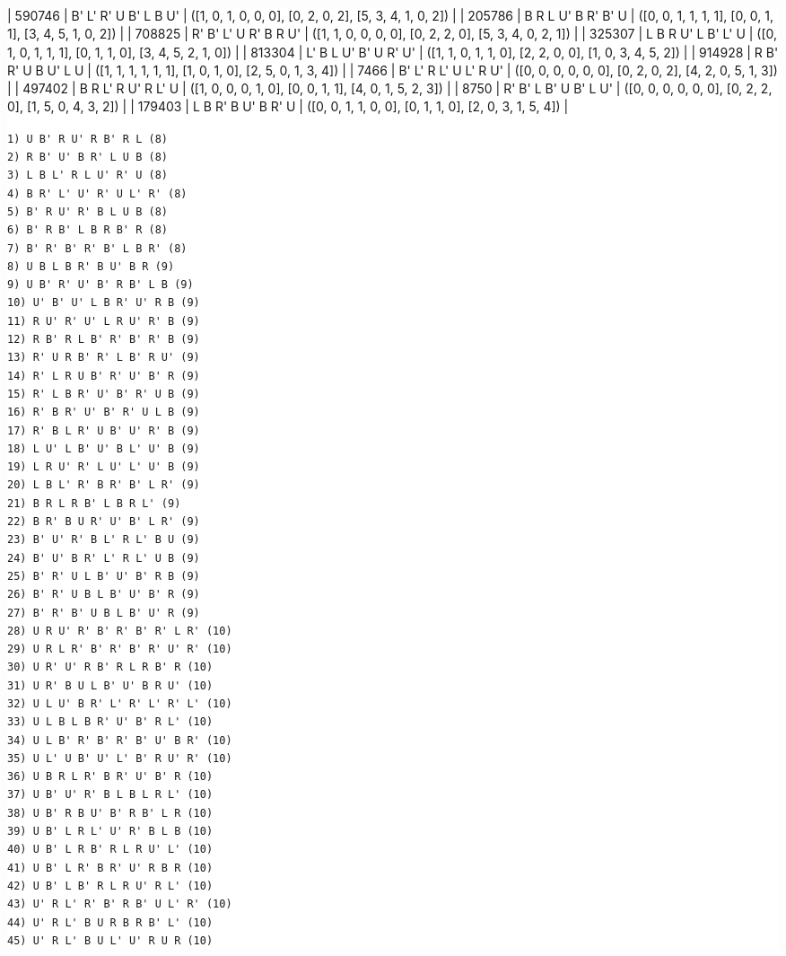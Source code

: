 | 590746 | B' L' R' U B' L B U' | ([1, 0, 1, 0, 0, 0], [0, 2, 0, 2], [5, 3, 4, 1, 0, 2]) |
| 205786 | B R L U' B R' B' U | ([0, 0, 1, 1, 1, 1], [0, 0, 1, 1], [3, 4, 5, 1, 0, 2]) |
| 708825 | R' B' L' U R' B R U' | ([1, 1, 0, 0, 0, 0], [0, 2, 2, 0], [5, 3, 4, 0, 2, 1]) |
| 325307 | L B R U' L B' L' U | ([0, 1, 0, 1, 1, 1], [0, 1, 1, 0], [3, 4, 5, 2, 1, 0]) |
| 813304 | L' B L U' B' U R' U' | ([1, 1, 0, 1, 1, 0], [2, 2, 0, 0], [1, 0, 3, 4, 5, 2]) |
| 914928 | R B' R' U B U' L U | ([1, 1, 1, 1, 1, 1], [1, 0, 1, 0], [2, 5, 0, 1, 3, 4]) |
| 7466 | B' L' R L' U L' R U' | ([0, 0, 0, 0, 0, 0], [0, 2, 0, 2], [4, 2, 0, 5, 1, 3]) |
| 497402 | B R L' R U' R L' U | ([1, 0, 0, 0, 1, 0], [0, 0, 1, 1], [4, 0, 1, 5, 2, 3]) |
| 8750 | R' B' L B' U B' L U' | ([0, 0, 0, 0, 0, 0], [0, 2, 2, 0], [1, 5, 0, 4, 3, 2]) |
| 179403 | L B R' B U' B R' U | ([0, 0, 1, 1, 0, 0], [0, 1, 1, 0], [2, 0, 3, 1, 5, 4]) |


```
1) U B' R U' R B' R L (8)
2) R B' U' B R' L U B (8)
3) L B L' R L U' R' U (8)
4) B R' L' U' R' U L' R' (8)
5) B' R U' R' B L U B (8)
6) B' R B' L B R B' R (8)
7) B' R' B' R' B' L B R' (8)
8) U B L B R' B U' B R (9)
9) U B' R' U' B' R B' L B (9)
10) U' B' U' L B R' U' R B (9)
11) R U' R' U' L R U' R' B (9)
12) R B' R L B' R' B' R' B (9)
13) R' U R B' R' L B' R U' (9)
14) R' L R U B' R' U' B' R (9)
15) R' L B R' U' B' R' U B (9)
16) R' B R' U' B' R' U L B (9)
17) R' B L R' U B' U' R' B (9)
18) L U' L B' U' B L' U' B (9)
19) L R U' R' L U' L' U' B (9)
20) L B L' R' B R' B' L R' (9)
21) B R L R B' L B R L' (9)
22) B R' B U R' U' B' L R' (9)
23) B' U' R' B L' R L' B U (9)
24) B' U' B R' L' R L' U B (9)
25) B' R' U L B' U' B' R B (9)
26) B' R' U B L B' U' B' R (9)
27) B' R' B' U B L B' U' R (9)
28) U R U' R' B' R' B' R' L R' (10)
29) U R L R' B' R' B' R' U' R' (10)
30) U R' U' R B' R L R B' R (10)
31) U R' B U L B' U' B R U' (10)
32) U L U' B R' L' R' L' R' L' (10)
33) U L B L B R' U' B' R L' (10)
34) U L B' R' B' R' B' U' B R' (10)
35) U L' U B' U' L' B' R U' R' (10)
36) U B R L R' B R' U' B' R (10)
37) U B' U' R' B L B L R L' (10)
38) U B' R B U' B' R B' L R (10)
39) U B' L R L' U' R' B L B (10)
40) U B' L R B' R L R U' L' (10)
41) U B' L R' B R' U' R B R (10)
42) U B' L B' R L R U' R L' (10)
43) U' R L' R' B' R B' U L' R' (10)
44) U' R L' B U R B R B' L' (10)
45) U' R L' B U L' U' R U R (10)
```